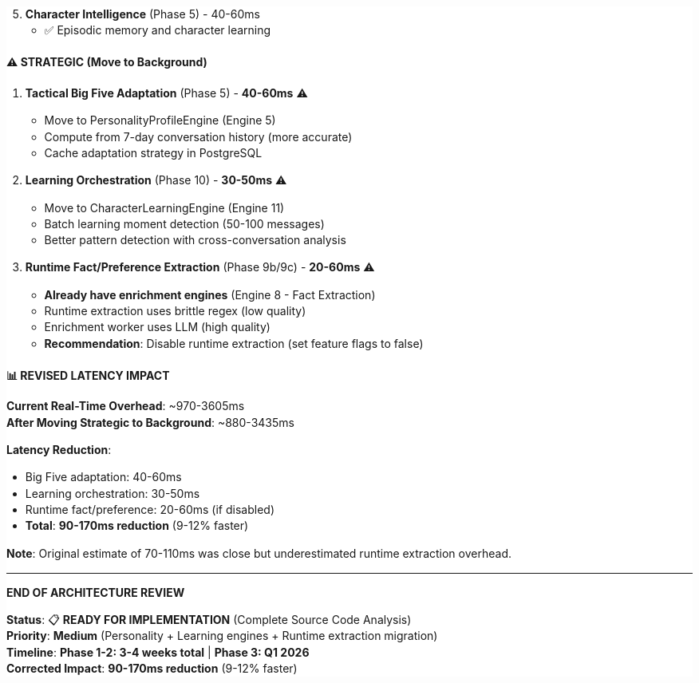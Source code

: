 5. **Character Intelligence** (Phase 5) - 40-60ms
   - ✅ Episodic memory and character learning

#### **⚠️ STRATEGIC (Move to Background)**

1. **Tactical Big Five Adaptation** (Phase 5) - **40-60ms** ⚠️
   - Move to PersonalityProfileEngine (Engine 5)
   - Compute from 7-day conversation history (more accurate)
   - Cache adaptation strategy in PostgreSQL

2. **Learning Orchestration** (Phase 10) - **30-50ms** ⚠️
   - Move to CharacterLearningEngine (Engine 11)
   - Batch learning moment detection (50-100 messages)
   - Better pattern detection with cross-conversation analysis

3. **Runtime Fact/Preference Extraction** (Phase 9b/9c) - **20-60ms** ⚠️
   - **Already have enrichment engines** (Engine 8 - Fact Extraction)
   - Runtime extraction uses brittle regex (low quality)
   - Enrichment worker uses LLM (high quality)
   - **Recommendation**: Disable runtime extraction (set feature flags to false)

#### **📊 REVISED LATENCY IMPACT**

**Current Real-Time Overhead**: ~970-3605ms  
**After Moving Strategic to Background**: ~880-3435ms

**Latency Reduction**:
- Big Five adaptation: 40-60ms
- Learning orchestration: 30-50ms
- Runtime fact/preference: 20-60ms (if disabled)
- **Total**: **90-170ms reduction** (9-12% faster)

**Note**: Original estimate of 70-110ms was close but underestimated runtime extraction overhead.

---

**END OF ARCHITECTURE REVIEW**

**Status**: 📋 **READY FOR IMPLEMENTATION** (Complete Source Code Analysis)  
**Priority**: **Medium** (Personality + Learning engines + Runtime extraction migration)  
**Timeline**: **Phase 1-2: 3-4 weeks total** | **Phase 3: Q1 2026**  
**Corrected Impact**: **90-170ms reduction** (9-12% faster)
